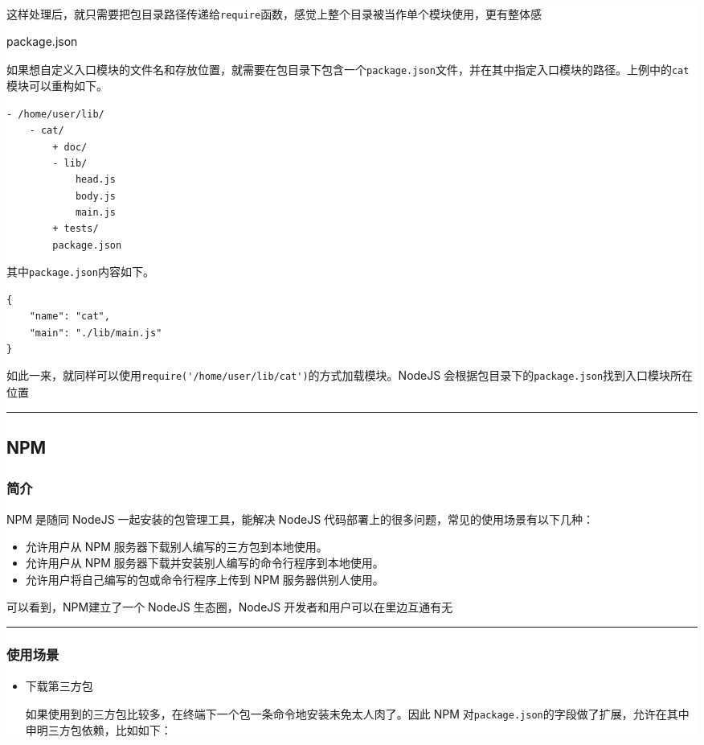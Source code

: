 这样处理后，就只需要把包目录路径传递给`require`函数，感觉上整个目录被当作单个模块使用，更有整体感



package.json

如果想自定义入口模块的文件名和存放位置，就需要在包目录下包含一个`package.json`文件，并在其中指定入口模块的路径。上例中的`cat`模块可以重构如下。

```
- /home/user/lib/
    - cat/
        + doc/
        - lib/
            head.js
            body.js
            main.js
        + tests/
        package.json
```

其中`package.json`内容如下。

```
{
    "name": "cat",
    "main": "./lib/main.js"
}
```

如此一来，就同样可以使用`require('/home/user/lib/cat')`的方式加载模块。NodeJS 会根据包目录下的`package.json`找到入口模块所在位置



------

## NPM

### 简介



NPM 是随同 NodeJS 一起安装的包管理工具，能解决 NodeJS 代码部署上的很多问题，常见的使用场景有以下几种：

- 允许用户从 NPM 服务器下载别人编写的三方包到本地使用。
- 允许用户从 NPM 服务器下载并安装别人编写的命令行程序到本地使用。
- 允许用户将自己编写的包或命令行程序上传到 NPM 服务器供别人使用。

可以看到，NPM建立了一个 NodeJS 生态圈，NodeJS 开发者和用户可以在里边互通有无



------

### 使用场景



* 下载第三方包

  如果使用到的三方包比较多，在终端下一个包一条命令地安装未免太人肉了。因此 NPM 对`package.json`的字段做了扩展，允许在其中申明三方包依赖，比如如下：
